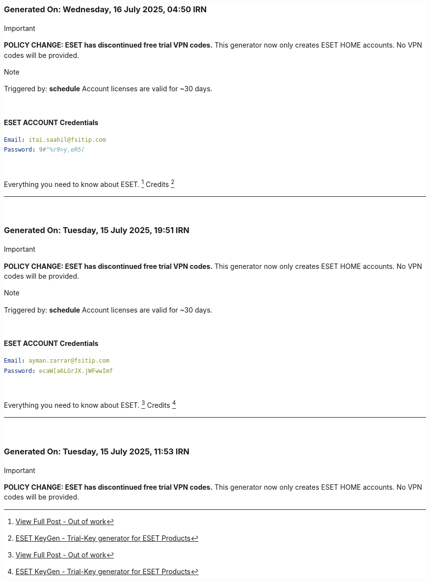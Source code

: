 ### Generated On: Wednesday, 16 July 2025, 04:50 IRN

> [!IMPORTANT]
> **POLICY CHANGE: ESET has discontinued free trial VPN codes.**
> This generator now only creates ESET HOME accounts.
> No VPN codes will be provided.

> [!NOTE]
> Triggered by: **schedule**
> Account licenses are valid for ~30 days.

<br/>

**ESET ACCOUNT Credentials**

```yml
Email: itai.saahil@fsitip.com
Password: 9#"%r9>y,eR5(
```
<br/>

Everything you need to know about ESET. [^1]
Credits [^2]
<hr><br/>

### Generated On: Tuesday, 15 July 2025, 19:51 IRN

> [!IMPORTANT]
> **POLICY CHANGE: ESET has discontinued free trial VPN codes.**
> This generator now only creates ESET HOME accounts.
> No VPN codes will be provided.

> [!NOTE]
> Triggered by: **schedule**
> Account licenses are valid for ~30 days.

<br/>

**ESET ACCOUNT Credentials**

```yml
Email: ayman.zarrar@fsitip.com
Password: ecaW[a6LGrJX.jWFwwImf
```
<br/>

Everything you need to know about ESET. [^1]
Credits [^2]
<hr><br/>

### Generated On: Tuesday, 15 July 2025, 11:53 IRN

> [!IMPORTANT]
> **POLICY CHANGE: ESET has discontinued free trial VPN codes.**
> This generator now only creates ESET HOME accounts.
> No VPN codes will be provided.


[^1]: [View Full Post - Out of work](https://t.me/F_NiREvil/2113)
[^2]: [ESET KeyGen - Trial-Key generator for ESET Products](https://github.com/rzc0d3r/ESET-KeyGen)